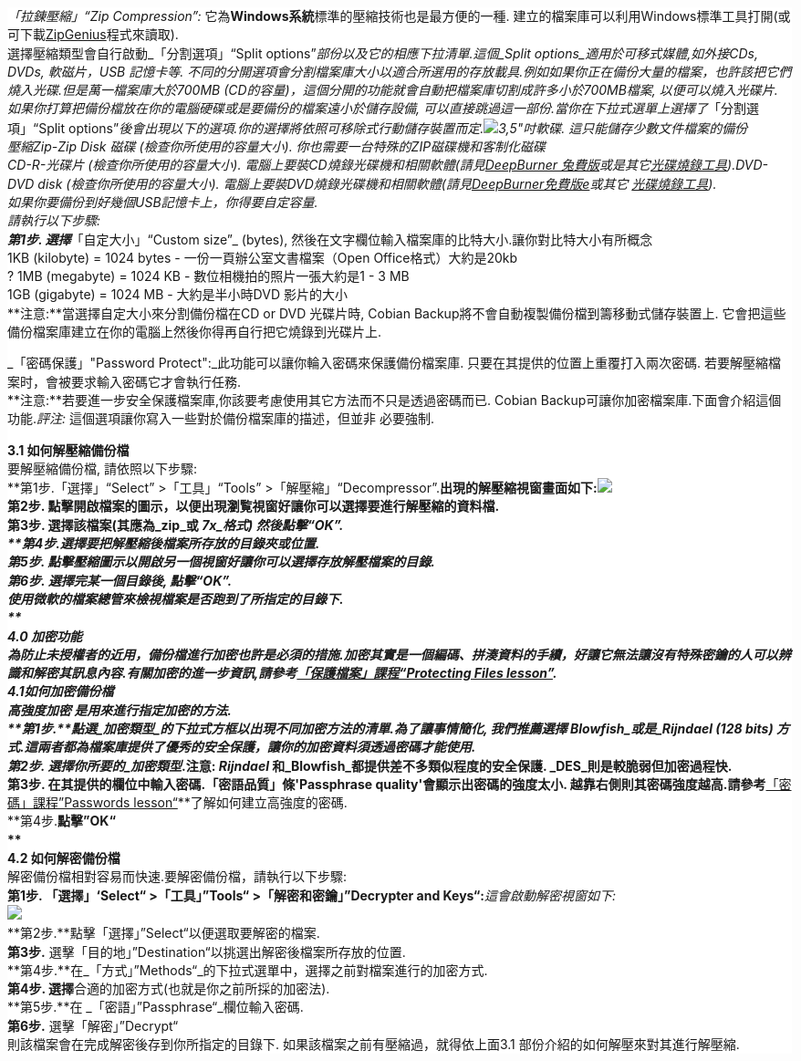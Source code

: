 _「拉錬壓縮」“Zip Compression”:_ 它為**Windows系統**標準的壓縮技術也是最方便的一種. 建立的檔案庫可以利用Windows標準工具打開(或可下載[ZipGenius](http://www.zipgenius.it/)程式來讀取).  
選擇壓縮類型會自行啟動_「分割選項」“Split options”_部份以及它的相應下拉清單.這個_Split options_適用於可移式媒體,如外接CDs, DVDs, 軟磁片，USB 記憶卡等. 不同的分開選項會分割檔案庫大小以適合所選用的存放載具.例如如果你正在備份大量的檔案，也許該把它們燒入光碟.但是萬一檔案庫大於700MB (CD的容量)，這個分開的功能就會自動把檔案庫切割成許多小於700MB檔案, 以便可以燒入光碟片. 如果你打算把備份檔放在你的電腦硬碟或是要備份的檔案遠小於儲存設備, 可以直接跳過這一部份.當你在下拉式選單上選擇了_「分割選項」“Split options”_後會出現以下的選項.你的選擇將依照可移除式行動儲存裝置而定.![](http://self.jxtsai.info/tool_cobian10.png)3,5"吋軟碟. 這只能儲存少數文件檔案的備份  
壓縮Zip-Zip Disk 磁碟 (檢查你所使用的容量大小). 你也需要一台特殊的ZIP磁碟機和客制化磁碟  
CD-R-光碟片 (檢查你所使用的容量大小). 電腦上要裝CD燒錄光碟機和相關軟體(請見[DeepBurner 兔費版](http://www.deepburner.com/)或是其它[光碟燒錄工具](http://www.thefreecountry.com/utilities/dvdcdburning.shtml)).DVD-DVD disk (檢查你所使用的容量大小). 電腦上要裝DVD燒錄光碟機和相關軟體(請見[DeepBurner免費版e](http://www.deepburner.com/)或其它 [光碟燒錄工具](http://www.thefreecountry.com/utilities/dvdcdburning.shtml)).  
如果你要備份到好幾個USB記憶卡上，你得要自定容量.  
請執行以下步驟:  
**第1步. 選擇**_「自定大小」“Custom size”_ (bytes), 然後在文字欄位輸入檔案庫的比特大小.讓你對比特大小有所概念  
1KB (kilobyte) = 1024 bytes - 一份一頁辦公室文書檔案（Open Office格式）大約是20kb  
? 1MB (megabyte) = 1024 KB - 數位相機拍的照片一張大約是1 - 3 MB  
1GB (gigabyte) = 1024 MB - 大約是半小時DVD 影片的大小  
**注意:**當選擇自定大小來分割備份檔在CD or DVD 光碟片時,  Cobian Backup將不會自動複製備份檔到籌移動式儲存裝置上. 它會把這些備份檔案庫建立在你的電腦上然後你得再自行把它燒錄到光碟片上.

_「密碼保護」"Password Protect":_此功能可以讓你輪入密碼來保護備份檔案庫. 只要在其提供的位置上重覆打入兩次密碼. 若要解壓縮檔案时，會被要求輸入密碼它才會執行任務.  
**注意:**若要進一步安全保護檔案庫,你該要考慮使用其它方法而不只是透過密碼而已. Cobian Backup可讓你加密檔案庫.下面會介紹這個功能._評注:_ 這個選項讓你寫入一些對於備份檔案庫的描述，但並非 必要強制.  
  
**3.1 如何解壓縮備份檔**  
要解壓縮備份檔, 請依照以下步驟:  
**第1步.「選擇」“Select” >「工具」“Tools” >「解壓縮」“Decompressor”.**出現的解壓縮視窗畫面如下:![](http://self.jxtsai.info/tool_cobian11.png)  
**第2步.** 點擊開啟檔案的圖示，以便出現瀏覧視窗好讓你可以選擇要進行解壓縮的資料檔.  
**第3步.** 選擇該檔案(其應為_zip_或 _7x_格式) 然後點擊“OK”.  
**第4步.**選擇要把解壓縮後檔案所存放的目錄夾或位置.  
**第5步.** 點擊壓縮圖示以開啟另一個視窗好讓你可以選擇存放解壓檔案的目錄.  
**第6步.** 選擇完某一個目錄後, 點擊“OK”.  
使用微軟的檔案總管來檢視檔案是否跑到了所指定的目錄下.  
**  
4.0 加密功能**  
為防止未授權者的近用，備份檔進行加密也許是必須的措施.加密其實是一個編碼、拼湊資料的手續，好讓它無法讓沒有特殊密鑰的人可以辨識和解密其訊息內容.有關加密的進一步資訊,請參考[「保護檔案」課程“Protecting Files lesson”](umbrella://lesson/protecting-files).  
**4.1如何加密備份檔**  
_高強度加密_ 是用來進行指定加密的方法.  
**第1步.**點選_加密類型_的下拉式方框以出現不同加密方法的清單.為了讓事情簡化, 我們推薦選擇 _Blowfish_或是_Rijndael_ (128  bits) 方式.這兩者都為檔案庫提供了優秀的安全保護，讓你的加密資料須透過密碼才能使用.  
**第2步.** 選擇你所要的_加密類型_.**注意:** _Rijndael_ 和_Blowfish_都提供差不多類似程度的安全保護. _DES_則是較脆弱但加密過程快.  
**第3步.** 在其提供的欄位中輸入密碼.「密語品質」條'Passphrase  quality'會顯示出密碼的強度太小. 越靠右側則其密碼強度越高.請參考**[「密碼」課程”Passwords lesson“](umbrella://lesson/passwords)**了解如何建立高強度的密碼.  
**第4步.**點擊”OK“  
**  
4.2 如何解密備份檔**  
解密備份檔相對容易而快速.要解密備份檔，請執行以下步驟:  
**第1步. 「選擇」‘Select“ >「工具」”Tools“ >「解密和密鑰」”Decrypter and Keys“:**_這會啟動解密視窗如下:_  
![](http://self.jxtsai.info/tool_cobian12.png)  
**第2步.**點擊「選擇」”Select“以便選取要解密的檔案.  
**第3步.** 選擊「目的地」”Destination“以挑選出解密後檔案所存放的位置.  
**第4步.**在_「方式」”Methods“_的下拉式選單中，選擇之前對檔案進行的加密方式.  
**第4步. 選擇**合適的加密方式(也就是你之前所採的加密法).  
**第5步.**在 _「密語」”Passphrase“_欄位輸入密碼.  
**第6步.** 選擊「解密」”Decrypt“  
則該檔案會在完成解密後存到你所指定的目錄下. 如果該檔案之前有壓縮過，就得依上面3.1 部份介紹的如何解壓來對其進行解壓縮.
